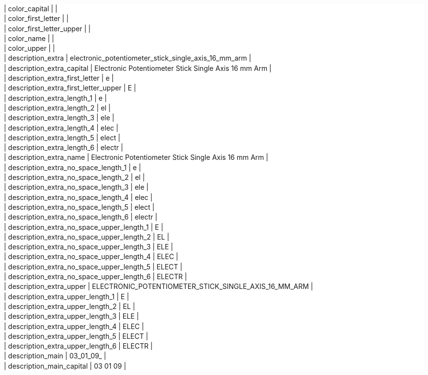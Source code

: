 | color_capital |  |  
| color_first_letter |  |  
| color_first_letter_upper |  |  
| color_name |  |  
| color_upper |  |  
| description_extra | electronic_potentiometer_stick_single_axis_16_mm_arm |  
| description_extra_capital | Electronic Potentiometer Stick Single Axis 16 mm Arm |  
| description_extra_first_letter | e |  
| description_extra_first_letter_upper | E |  
| description_extra_length_1 | e |  
| description_extra_length_2 | el |  
| description_extra_length_3 | ele |  
| description_extra_length_4 | elec |  
| description_extra_length_5 | elect |  
| description_extra_length_6 | electr |  
| description_extra_name | Electronic Potentiometer Stick Single Axis 16 mm Arm |  
| description_extra_no_space_length_1 | e |  
| description_extra_no_space_length_2 | el |  
| description_extra_no_space_length_3 | ele |  
| description_extra_no_space_length_4 | elec |  
| description_extra_no_space_length_5 | elect |  
| description_extra_no_space_length_6 | electr |  
| description_extra_no_space_upper_length_1 | E |  
| description_extra_no_space_upper_length_2 | EL |  
| description_extra_no_space_upper_length_3 | ELE |  
| description_extra_no_space_upper_length_4 | ELEC |  
| description_extra_no_space_upper_length_5 | ELECT |  
| description_extra_no_space_upper_length_6 | ELECTR |  
| description_extra_upper | ELECTRONIC_POTENTIOMETER_STICK_SINGLE_AXIS_16_MM_ARM |  
| description_extra_upper_length_1 | E |  
| description_extra_upper_length_2 | EL |  
| description_extra_upper_length_3 | ELE |  
| description_extra_upper_length_4 | ELEC |  
| description_extra_upper_length_5 | ELECT |  
| description_extra_upper_length_6 | ELECTR |  
| description_main | 03_01_09_ |  
| description_main_capital | 03 01 09  |  